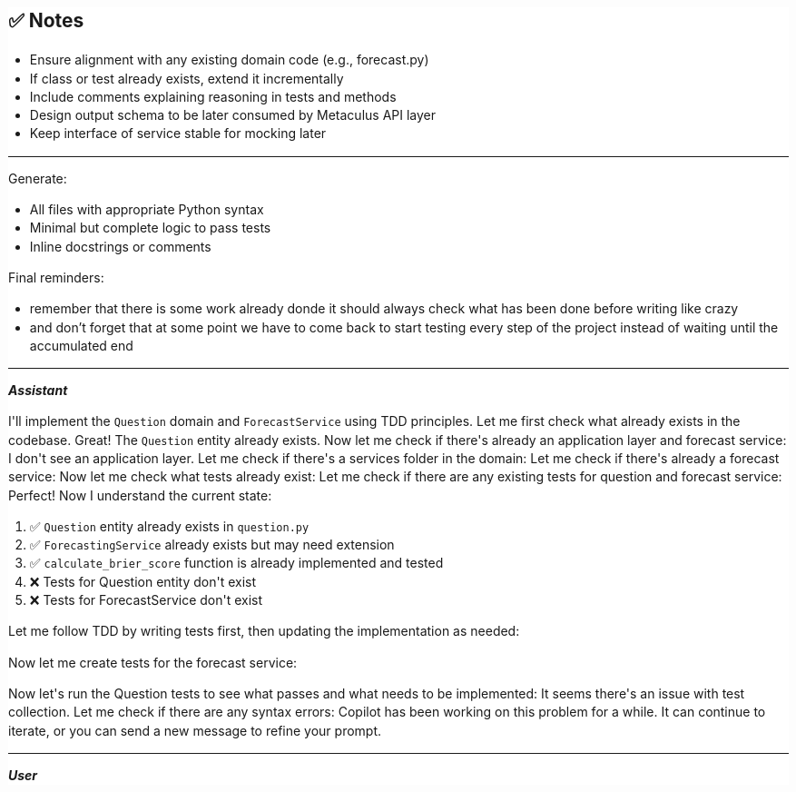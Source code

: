 ## ✅ Notes

- Ensure alignment with any existing domain code (e.g., forecast.py)
- If class or test already exists, extend it incrementally
- Include comments explaining reasoning in tests and methods
- Design output schema to be later consumed by Metaculus API layer
- Keep interface of service stable for mocking later

---

Generate:

- All files with appropriate Python syntax
- Minimal but complete logic to pass tests
- Inline docstrings or comments

Final reminders:

- remember that there is some work already donde it should always check what has been done before writing like crazy
- and don’t forget that at some point we have to come back to start testing every step of the project instead of waiting until the accumulated end

---

_**Assistant**_

I'll implement the `Question` domain and `ForecastService` using TDD principles. Let me first check what already exists in the codebase. Great! The `Question` entity already exists. Now let me check if there's already an application layer and forecast service: I don't see an application layer. Let me check if there's a services folder in the domain: Let me check if there's already a forecast service: Now let me check what tests already exist: Let me check if there are any existing tests for question and forecast service: Perfect! Now I understand the current state:

1. ✅ `Question` entity already exists in `question.py`
2. ✅ `ForecastingService` already exists but may need extension
3. ✅ `calculate_brier_score` function is already implemented and tested
4. ❌ Tests for Question entity don't exist
5. ❌ Tests for ForecastService don't exist

Let me follow TDD by writing tests first, then updating the implementation as needed: 
```

```
Now let me create tests for the forecast service: 
```

```
Now let's run the Question tests to see what passes and what needs to be implemented: It seems there's an issue with test collection. Let me check if there are any syntax errors: Copilot has been working on this problem for a while. It can continue to iterate, or you can send a new message to refine your prompt.

---

_**User**_
